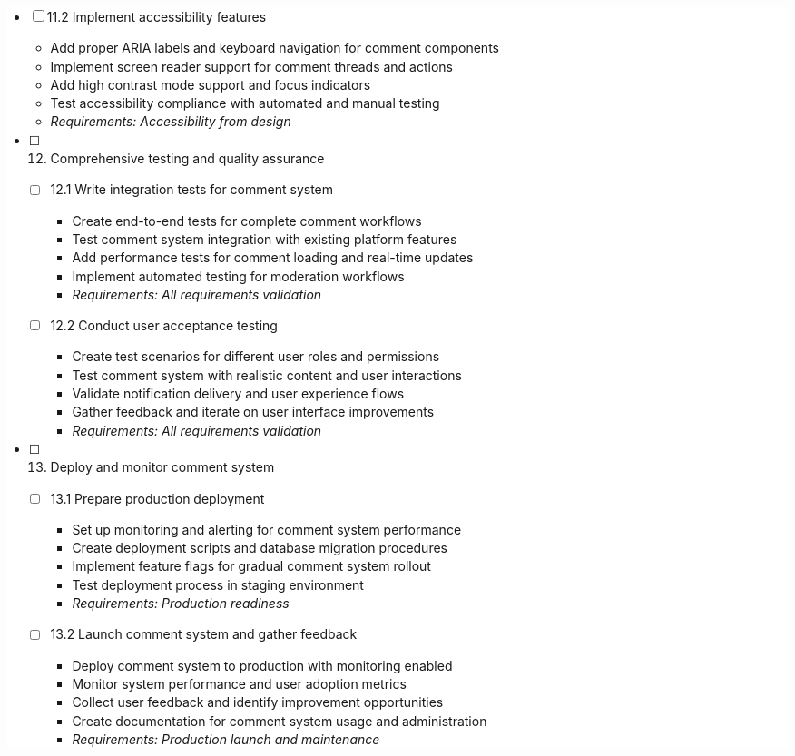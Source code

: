   - [ ] 11.2 Implement accessibility features
    - Add proper ARIA labels and keyboard navigation for comment components
    - Implement screen reader support for comment threads and actions
    - Add high contrast mode support and focus indicators
    - Test accessibility compliance with automated and manual testing
    - _Requirements: Accessibility from design_

- [ ] 12. Comprehensive testing and quality assurance
  - [ ] 12.1 Write integration tests for comment system
    - Create end-to-end tests for complete comment workflows
    - Test comment system integration with existing platform features
    - Add performance tests for comment loading and real-time updates
    - Implement automated testing for moderation workflows
    - _Requirements: All requirements validation_

  - [ ] 12.2 Conduct user acceptance testing
    - Create test scenarios for different user roles and permissions
    - Test comment system with realistic content and user interactions
    - Validate notification delivery and user experience flows
    - Gather feedback and iterate on user interface improvements
    - _Requirements: All requirements validation_

- [ ] 13. Deploy and monitor comment system
  - [ ] 13.1 Prepare production deployment
    - Set up monitoring and alerting for comment system performance
    - Create deployment scripts and database migration procedures
    - Implement feature flags for gradual comment system rollout
    - Test deployment process in staging environment
    - _Requirements: Production readiness_

  - [ ] 13.2 Launch comment system and gather feedback
    - Deploy comment system to production with monitoring enabled
    - Monitor system performance and user adoption metrics
    - Collect user feedback and identify improvement opportunities
    - Create documentation for comment system usage and administration
    - _Requirements: Production launch and maintenance_